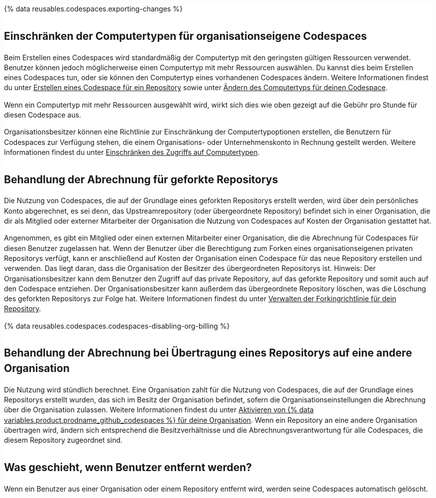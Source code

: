 {% data reusables.codespaces.exporting-changes %}

## Einschränken der Computertypen für organisationseigene Codespaces

Beim Erstellen eines Codespaces wird standardmäßig der Computertyp mit den geringsten gültigen Ressourcen verwendet. Benutzer können jedoch möglicherweise einen Computertyp mit mehr Ressourcen auswählen. Du kannst dies beim Erstellen eines Codespaces tun, oder sie können den Computertyp eines vorhandenen Codespaces ändern. Weitere Informationen findest du unter [Erstellen eines Codespace für ein Repository](/codespaces/developing-in-codespaces/creating-a-codespace-for-a-repository#creating-a-codespace-for-a-repository) sowie unter [Ändern des Computertyps für deinen Codespace](/codespaces/customizing-your-codespace/changing-the-machine-type-for-your-codespace).

Wenn ein Computertyp mit mehr Ressourcen ausgewählt wird, wirkt sich dies wie oben gezeigt auf die Gebühr pro Stunde für diesen Codespace aus. 

Organisationsbesitzer können eine Richtlinie zur Einschränkung der Computertypoptionen erstellen, die Benutzern für Codespaces zur Verfügung stehen, die einem Organisations- oder Unternehmenskonto in Rechnung gestellt werden. Weitere Informationen findest du unter [Einschränken des Zugriffs auf Computertypen](/codespaces/managing-codespaces-for-your-organization/restricting-access-to-machine-types).

## Behandlung der Abrechnung für geforkte Repositorys

Die Nutzung von Codespaces, die auf der Grundlage eines geforkten Repositorys erstellt werden, wird über dein persönliches Konto abgerechnet, es sei denn, das Upstreamrepository (oder übergeordnete Repository) befindet sich in einer Organisation, die dir als Mitglied oder externer Mitarbeiter der Organisation die Nutzung von Codespaces auf Kosten der Organisation gestattet hat.

Angenommen, es gibt ein Mitglied oder einen externen Mitarbeiter einer Organisation, die die Abrechnung für Codespaces für diesen Benutzer zugelassen hat. Wenn der Benutzer über die Berechtigung zum Forken eines organisationseigenen privaten Repositorys verfügt, kann er anschließend auf Kosten der Organisation einen Codespace für das neue Repository erstellen und verwenden. Das liegt daran, dass die Organisation der Besitzer des übergeordneten Repositorys ist. Hinweis: Der Organisationsbesitzer kann dem Benutzer den Zugriff auf das private Repository, auf das geforkte Repository und somit auch auf den Codespace entziehen. Der Organisationsbesitzer kann außerdem das übergeordnete Repository löschen, was die Löschung des geforkten Repositorys zur Folge hat. Weitere Informationen findest du unter [Verwalten der Forkingrichtlinie für dein Repository](/repositories/managing-your-repositorys-settings-and-features/managing-repository-settings/managing-the-forking-policy-for-your-repository).

{% data reusables.codespaces.codespaces-disabling-org-billing %}

## Behandlung der Abrechnung bei Übertragung eines Repositorys auf eine andere Organisation

Die Nutzung wird stündlich berechnet. Eine Organisation zahlt für die Nutzung von Codespaces, die auf der Grundlage eines Repositorys erstellt wurden, das sich im Besitz der Organisation befindet, sofern die Organisationseinstellungen die Abrechnung über die Organisation zulassen. Weitere Informationen findest du unter [Aktivieren von {% data variables.product.prodname_github_codespaces %} für deine Organisation](/codespaces/managing-codespaces-for-your-organization/enabling-github-codespaces-for-your-organization#choose-who-can-create-codespaces-that-are-billed-to-your-organization). Wenn ein Repository an eine andere Organisation übertragen wird, ändern sich entsprechend die Besitzverhältnisse und die Abrechnungsverantwortung für alle Codespaces, die diesem Repository zugeordnet sind.

## Was geschieht, wenn Benutzer entfernt werden?

Wenn ein Benutzer aus einer Organisation oder einem Repository entfernt wird, werden seine Codespaces automatisch gelöscht. 
